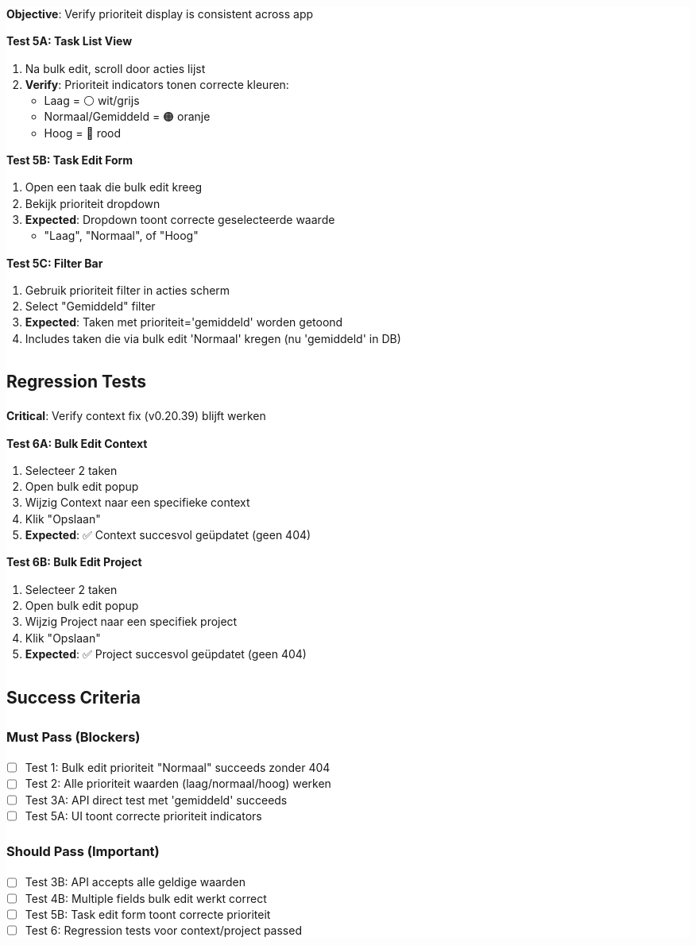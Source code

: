 **Objective**: Verify prioriteit display is consistent across app

**Test 5A: Task List View**
1. Na bulk edit, scroll door acties lijst
2. **Verify**: Prioriteit indicators tonen correcte kleuren:
   - Laag = ⚪ wit/grijs
   - Normaal/Gemiddeld = 🟠 oranje
   - Hoog = 🔴 rood

**Test 5B: Task Edit Form**
1. Open een taak die bulk edit kreeg
2. Bekijk prioriteit dropdown
3. **Expected**: Dropdown toont correcte geselecteerde waarde
   - "Laag", "Normaal", of "Hoog"

**Test 5C: Filter Bar**
1. Gebruik prioriteit filter in acties scherm
2. Select "Gemiddeld" filter
3. **Expected**: Taken met prioriteit='gemiddeld' worden getoond
4. Includes taken die via bulk edit 'Normaal' kregen (nu 'gemiddeld' in DB)

## Regression Tests

**Critical**: Verify context fix (v0.20.39) blijft werken

**Test 6A: Bulk Edit Context**
1. Selecteer 2 taken
2. Open bulk edit popup
3. Wijzig Context naar een specifieke context
4. Klik "Opslaan"
5. **Expected**: ✅ Context succesvol geüpdatet (geen 404)

**Test 6B: Bulk Edit Project**
1. Selecteer 2 taken
2. Open bulk edit popup
3. Wijzig Project naar een specifiek project
4. Klik "Opslaan"
5. **Expected**: ✅ Project succesvol geüpdatet (geen 404)

## Success Criteria

### Must Pass (Blockers)
- [ ] Test 1: Bulk edit prioriteit "Normaal" succeeds zonder 404
- [ ] Test 2: Alle prioriteit waarden (laag/normaal/hoog) werken
- [ ] Test 3A: API direct test met 'gemiddeld' succeeds
- [ ] Test 5A: UI toont correcte prioriteit indicators

### Should Pass (Important)
- [ ] Test 3B: API accepts alle geldige waarden
- [ ] Test 4B: Multiple fields bulk edit werkt correct
- [ ] Test 5B: Task edit form toont correcte prioriteit
- [ ] Test 6: Regression tests voor context/project passed
